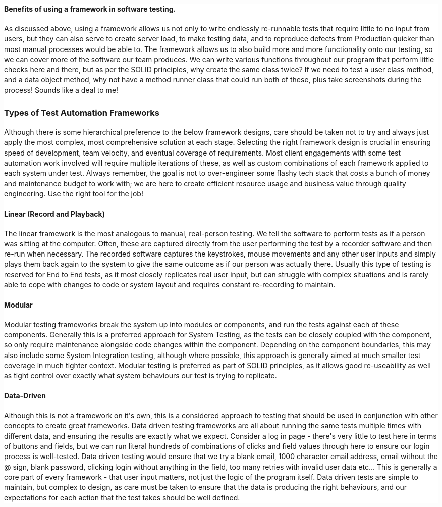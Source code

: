 #### Benefits of using a framework in software testing.

As discussed above, using a framework allows us not only to write endlessly re-runnable tests that require little to no input from users, but they can also serve to create server load, to make testing data, and to reproduce defects from Production quicker than most manual processes would be able to.
The framework allows us to also build more and more functionality onto our testing, so we can cover more of the software our team produces. We can write various functions throughout our program that perform little checks here and there, but as per the SOLID principles, why create the same class twice? If we need to test a user class method, and a data object method, why not have a method runner class that could run both of these, plus take screenshots during the process! Sounds like a deal to me!

### Types of Test Automation Frameworks

Although there is some hierarchical preference to the below framework designs, care should be taken not to try and always just apply the most complex, most comprehensive solution at each stage. Selecting the right framework design is crucial in ensuring speed of development, team velocity, and eventual coverage of requirements. Most client engagements with some test automation work involved will require multiple iterations of these, as well as custom combinations of each framework applied to each system under test.
Always remember, the goal is not to over-engineer some flashy tech stack that costs a bunch of money and maintenance budget to work with; we are here to create efficient resource usage and business value through quality engineering. Use the right tool for the job!

#### Linear (Record and Playback)

The linear framework is the most analogous to manual, real-person testing. We tell the software to perform tests as if a person was sitting at the computer. Often, these are captured directly from the user performing the test by a recorder software and then re-run when necessary. The recorded software captures the keystrokes, mouse movements and any other user inputs and simply plays them back again to the system to give the same outcome as if our person was actually there.
Usually this type of testing is reserved for End to End tests, as it most closely replicates real user input, but can struggle with complex situations and is rarely able to cope with changes to code or system layout and requires constant re-recording to maintain.

#### Modular

Modular testing frameworks break the system up into modules or components, and run the tests against each of these components. Generally this is a preferred approach for System Testing, as the tests can be closely coupled with the component, so only require maintenance alongside code changes within the component. Depending on the component boundaries, this may also include some System Integration testing, although where possible, this approach is generally aimed at much smaller test coverage in much tighter context. Modular testing is preferred as part of SOLID principles, as it allows good re-useability as well as tight control over exactly what system behaviours our test is trying to replicate.

#### Data-Driven

Although this is not a framework on it's own, this is a considered approach to testing that should be used in conjunction with other concepts to create great frameworks. Data driven testing frameworks are all about running the same tests multiple times with different data, and ensuring the results are exactly what we expect. Consider a log in page - there's very little to test here in terms of buttons and fields, but we can run literal hundreds of combinations of clicks and field values through here to ensure our login process is well-tested. Data driven testing would ensure that we try a blank email, 1000 character email address, email without the @ sign, blank password, clicking login without anything in the field, too many retries with invalid user data etc... This is generally a core part of every framework - that user input matters, not just the logic of the program itself. Data driven tests are simple to maintain, but complex to design, as care must be taken to ensure that the data is producing the right behaviours, and our expectations for each action that the test takes should be well defined.
